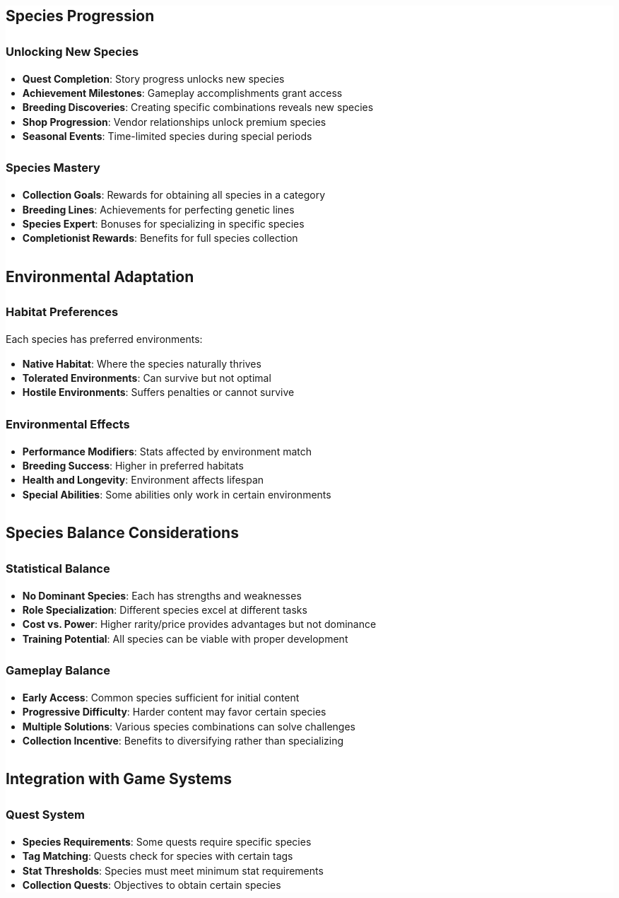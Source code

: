 ## Species Progression

### Unlocking New Species
- **Quest Completion**: Story progress unlocks new species
- **Achievement Milestones**: Gameplay accomplishments grant access
- **Breeding Discoveries**: Creating specific combinations reveals new species
- **Shop Progression**: Vendor relationships unlock premium species
- **Seasonal Events**: Time-limited species during special periods

### Species Mastery
- **Collection Goals**: Rewards for obtaining all species in a category
- **Breeding Lines**: Achievements for perfecting genetic lines
- **Species Expert**: Bonuses for specializing in specific species
- **Completionist Rewards**: Benefits for full species collection

## Environmental Adaptation

### Habitat Preferences
Each species has preferred environments:
- **Native Habitat**: Where the species naturally thrives
- **Tolerated Environments**: Can survive but not optimal
- **Hostile Environments**: Suffers penalties or cannot survive

### Environmental Effects
- **Performance Modifiers**: Stats affected by environment match
- **Breeding Success**: Higher in preferred habitats
- **Health and Longevity**: Environment affects lifespan
- **Special Abilities**: Some abilities only work in certain environments

## Species Balance Considerations

### Statistical Balance
- **No Dominant Species**: Each has strengths and weaknesses
- **Role Specialization**: Different species excel at different tasks
- **Cost vs. Power**: Higher rarity/price provides advantages but not dominance
- **Training Potential**: All species can be viable with proper development

### Gameplay Balance
- **Early Access**: Common species sufficient for initial content
- **Progressive Difficulty**: Harder content may favor certain species
- **Multiple Solutions**: Various species combinations can solve challenges
- **Collection Incentive**: Benefits to diversifying rather than specializing

## Integration with Game Systems

### Quest System
- **Species Requirements**: Some quests require specific species
- **Tag Matching**: Quests check for species with certain tags
- **Stat Thresholds**: Species must meet minimum stat requirements
- **Collection Quests**: Objectives to obtain certain species
